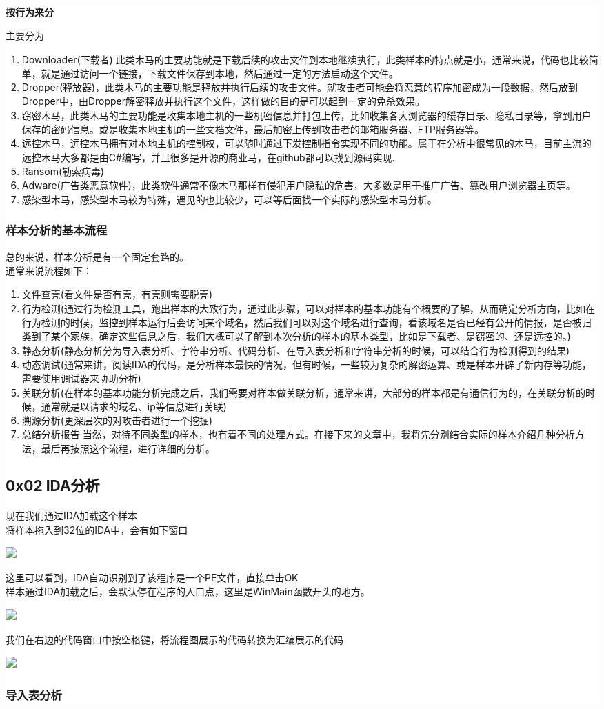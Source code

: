 **<a class="reference-link" name="%E6%8C%89%E8%A1%8C%E4%B8%BA%E6%9D%A5%E5%88%86"></a>按行为来分**

主要分为
1. Downloader(下载者) 此类木马的主要功能就是下载后续的攻击文件到本地继续执行，此类样本的特点就是小，通常来说，代码也比较简单，就是通过访问一个链接，下载文件保存到本地，然后通过一定的方法启动这个文件。
1. Dropper(释放器)，此类木马的主要功能是释放并执行后续的攻击文件。就攻击者可能会将恶意的程序加密成为一段数据，然后放到Dropper中，由Dropper解密释放并执行这个文件，这样做的目的是可以起到一定的免杀效果。
1. 窃密木马，此类木马的主要功能是收集本地主机的一些机密信息并打包上传，比如收集各大浏览器的缓存目录、隐私目录等，拿到用户保存的密码信息。或是收集本地主机的一些文档文件，最后加密上传到攻击者的邮箱服务器、FTP服务器等。
1. 远控木马，远控木马拥有对本地主机的控制权，可以随时通过下发控制指令实现不同的功能。属于在分析中很常见的木马，目前主流的远控木马大多都是由C#编写，并且很多是开源的商业马，在github都可以找到源码实现.
1. Ransom(勒索病毒)
1. Adware(广告类恶意软件)，此类软件通常不像木马那样有侵犯用户隐私的危害，大多数是用于推广广告、篡改用户浏览器主页等。
1. 感染型木马，感染型木马较为特殊，遇见的也比较少，可以等后面找一个实际的感染型木马分析。
### <a class="reference-link" name="%E6%A0%B7%E6%9C%AC%E5%88%86%E6%9E%90%E7%9A%84%E5%9F%BA%E6%9C%AC%E6%B5%81%E7%A8%8B"></a>样本分析的基本流程

总的来说，样本分析是有一个固定套路的。<br>
通常来说流程如下：
1. 文件查壳(看文件是否有壳，有壳则需要脱壳)
1. 行为检测(通过行为检测工具，跑出样本的大致行为，通过此步骤，可以对样本的基本功能有个概要的了解，从而确定分析方向，比如在行为检测的时候，监控到样本运行后会访问某个域名，然后我们可以对这个域名进行查询，看该域名是否已经有公开的情报，是否被归类到了某个家族，确定这些信息之后，我们大概可以了解到本次分析的样本的基本类型，比如是下载者、是窃密的、还是远控的。)
1. 静态分析(静态分析分为导入表分析、字符串分析、代码分析、在导入表分析和字符串分析的时候，可以结合行为检测得到的结果)
1. 动态调试(通常来讲，阅读IDA的代码，是分析样本最快的情况，但有时候，一些较为复杂的解密运算、或是样本开辟了新内存等功能，需要使用调试器来协助分析)
1. 关联分析(在样本的基本功能分析完成之后，我们需要对样本做关联分析，通常来讲，大部分的样本都是有通信行为的，在关联分析的时候，通常就是以请求的域名、ip等信息进行关联)
1. 溯源分析(更深层次的对攻击者进行一个挖掘)
1. 总结分析报告
当然，对待不同类型的样本，也有着不同的处理方式。在接下来的文章中，我将先分别结合实际的样本介绍几种分析方法，最后再按照这个流程，进行详细的分析。



## 0x02 IDA分析

现在我们通过IDA加载这个样本<br>
将样本拖入到32位的IDA中，会有如下窗口

[![](https://p3.ssl.qhimg.com/t013736df439916c1e7.png)](https://p3.ssl.qhimg.com/t013736df439916c1e7.png)

这里可以看到，IDA自动识别到了该程序是一个PE文件，直接单击OK<br>
样本通过IDA加载之后，会默认停在程序的入口点，这里是WinMain函数开头的地方。

[![](https://p2.ssl.qhimg.com/t018f9cd353d794a3ef.png)](https://p2.ssl.qhimg.com/t018f9cd353d794a3ef.png)

我们在右边的代码窗口中按空格键，将流程图展示的代码转换为汇编展示的代码

[![](https://p2.ssl.qhimg.com/t01f4bd48193b4e2834.png)](https://p2.ssl.qhimg.com/t01f4bd48193b4e2834.png)

### <a class="reference-link" name="%E5%AF%BC%E5%85%A5%E8%A1%A8%E5%88%86%E6%9E%90"></a>导入表分析
